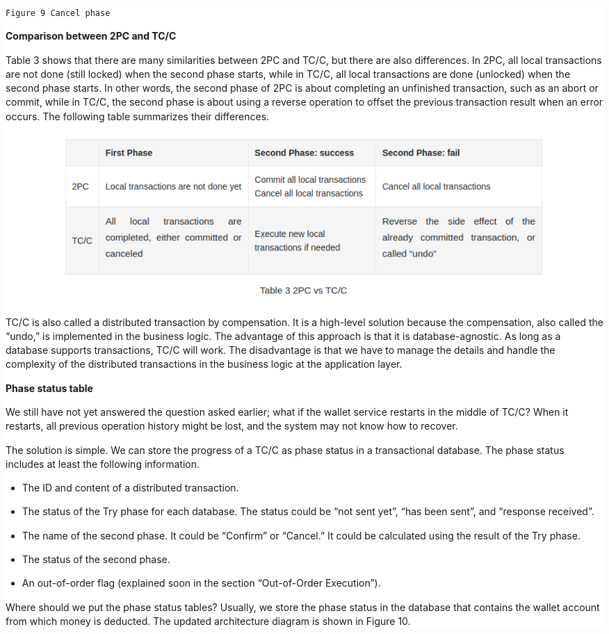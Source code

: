 	Figure 9 Cancel phase
	
<b>Comparison between 2PC and TC/C</b>

Table 3 shows that there are many similarities between 2PC and TC/C, but there are also differences. In 2PC, all local transactions are not done (still locked) when the second phase starts, while in TC/C, all local transactions are done (unlocked) when the second phase starts. In other words, the second phase of 2PC is about completing an unfinished transaction, such as an abort or commit, while in TC/C, the second phase is about using a reverse operation to offset the previous transaction result when an error occurs. The following table summarizes their differences.

![tc_pc](images/tc_pc.png)

TC/C is also called a distributed transaction by compensation. It is a high-level solution because the compensation, also called the “undo,” is implemented in the business logic. The advantage of this approach is that it is database-agnostic. As long as a database supports transactions, TC/C will work. The disadvantage is that we have to manage the details and handle the complexity of the distributed transactions in the business logic at the application layer.

<b>Phase status table</b>

We still have not yet answered the question asked earlier; what if the wallet service restarts in the middle of TC/C? When it restarts, all previous operation history might be lost, and the system may not know how to recover.

The solution is simple. We can store the progress of a TC/C as phase status in a transactional database. The phase status includes at least the following information.

 * The ID and content of a distributed transaction.

 * The status of the Try phase for each database. The status could be “not sent yet”, “has been sent”, and “response received”.

 * The name of the second phase. It could be “Confirm” or “Cancel.” It could be calculated using the result of the Try phase.

 * The status of the second phase.

 * An out-of-order flag (explained soon in the section “Out-of-Order Execution”).

Where should we put the phase status tables? Usually, we store the phase status in the database that contains the wallet account from which money is deducted. The updated architecture diagram is shown in Figure 10.
